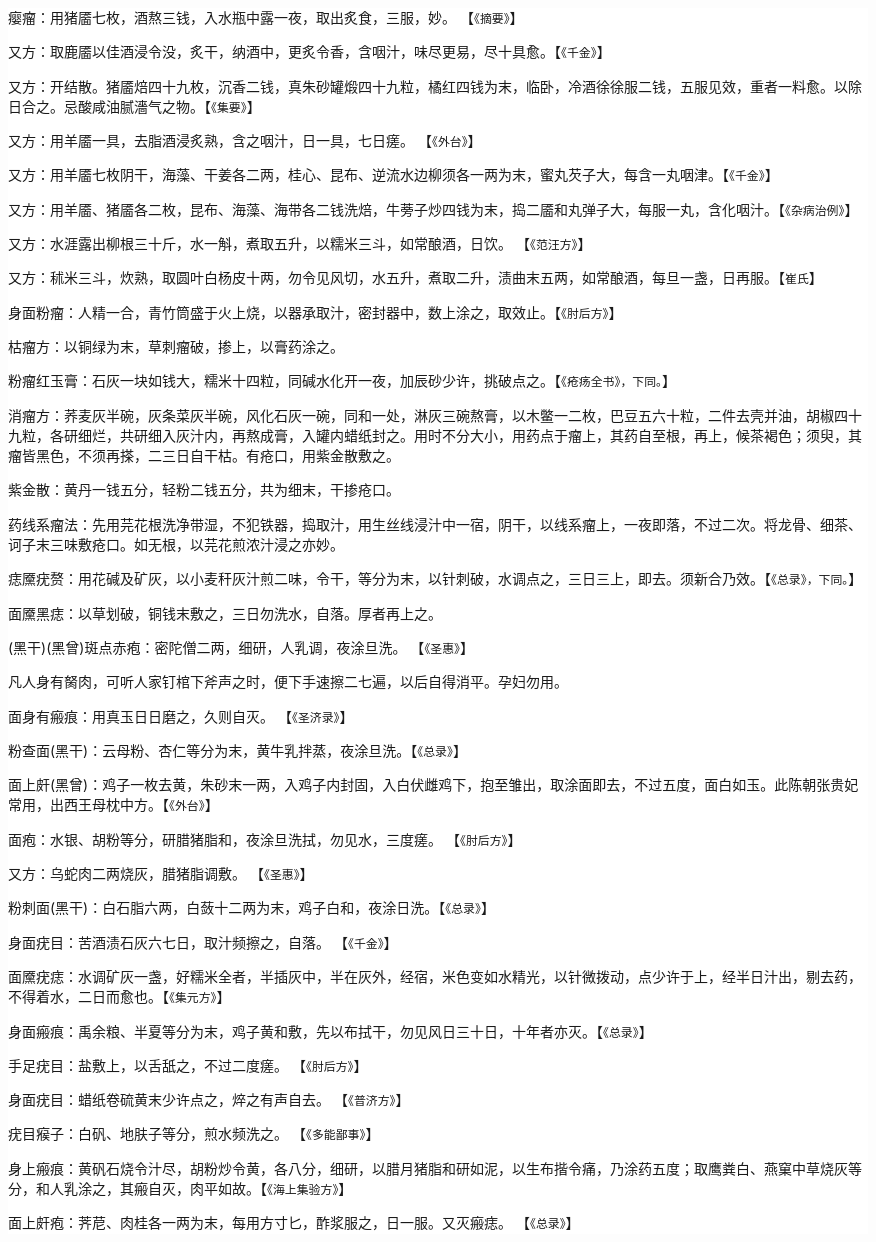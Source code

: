瘿瘤：用猪靥七枚，酒熬三钱，入水瓶中露一夜，取出炙食，三服，妙。 【`《摘要》`】  

又方：取鹿靥以佳酒浸令没，炙干，纳酒中，更炙令香，含咽汁，味尽更易，尽十具愈。【`《千金》`】  

又方：开结散。猪靥焙四十九枚，沉香二钱，真朱砂罐煅四十九粒，橘红四钱为末，临卧，冷酒徐徐服二钱，五服见效，重者一料愈。以除日合之。忌酸咸油腻濇气之物。【`《集要》`】  

又方：用羊靥一具，去脂酒浸炙熟，含之咽汁，日一具，七日瘥。 【`《外台》`】  

又方：用羊靥七枚阴干，海藻、干姜各二两，桂心、昆布、逆流水边柳须各一两为末，蜜丸芡子大，每含一丸咽津。【`《千金》`】  

又方：用羊靥、猪靥各二枚，昆布、海藻、海带各二钱洗焙，牛蒡子炒四钱为末，捣二靥和丸弹子大，每服一丸，含化咽汁。【`《杂病治例》`】  

又方：水涯露出柳根三十斤，水一斛，煮取五升，以糯米三斗，如常酿酒，日饮。 【`《范汪方》`】  

又方：秫米三斗，炊熟，取圆叶白杨皮十两，勿令见风切，水五升，煮取二升，渍曲末五两，如常酿酒，每旦一盏，日再服。【`崔氏`】  

身面粉瘤：人精一合，青竹筒盛于火上烧，以器承取汁，密封器中，数上涂之，取效止。【`《肘后方》`】  

枯瘤方：以铜绿为末，草刺瘤破，掺上，以膏药涂之。  

粉瘤红玉膏：石灰一块如钱大，糯米十四粒，同碱水化开一夜，加辰砂少许，挑破点之。【`《疮疡全书》，下同。`】  

消瘤方：荞麦灰半碗，灰条菜灰半碗，风化石灰一碗，同和一处，淋灰三碗熬膏，以木鳖一二枚，巴豆五六十粒，二件去壳并油，胡椒四十九粒，各研细烂，共研细入灰汁内，再熬成膏，入罐内蜡纸封之。用时不分大小，用药点于瘤上，其药自至根，再上，候茶褐色；须臾，其瘤皆黑色，不须再搽，二三日自干枯。有疮口，用紫金散敷之。  

紫金散：黄丹一钱五分，轻粉二钱五分，共为细末，干掺疮口。  

药线系瘤法：先用芫花根洗净带湿，不犯铁器，捣取汁，用生丝线浸汁中一宿，阴干，以线系瘤上，一夜即落，不过二次。将龙骨、细茶、诃子末三味敷疮口。如无根，以芫花煎浓汁浸之亦妙。  

痣黡疣赘：用花碱及矿灰，以小麦秆灰汁煎二味，令干，等分为末，以针刺破，水调点之，三日三上，即去。须新合乃效。【`《总录》，下同。`】  

面黡黑痣：以草划破，铜钱末敷之，三日勿洗水，自落。厚者再上之。  

(黑干)(黑曾)斑点赤疱：密陀僧二两，细研，人乳调，夜涂旦洗。 【`《圣惠》`】  

凡人身有胬肉，可听人家钉棺下斧声之时，便下手速擦二七遍，以后自得消平。孕妇勿用。  

面身有瘢痕：用真玉日日磨之，久则自灭。 【`《圣济录》`】  

粉查面(黑干)：云母粉、杏仁等分为末，黄牛乳拌蒸，夜涂旦洗。【`《总录》`】  

面上皯(黑曾)：鸡子一枚去黄，朱砂末一两，入鸡子内封固，入白伏雌鸡下，抱至雏出，取涂面即去，不过五度，面白如玉。此陈朝张贵妃常用，出西王母枕中方。【`《外台》`】  

面疱：水银、胡粉等分，研腊猪脂和，夜涂旦洗拭，勿见水，三度瘥。 【`《肘后方》`】  

又方：乌蛇肉二两烧灰，腊猪脂调敷。 【`《圣惠》`】  

粉刺面(黑干)：白石脂六两，白蔹十二两为末，鸡子白和，夜涂日洗。【`《总录》`】  

身面疣目：苦酒渍石灰六七日，取汁频擦之，自落。 【`《千金》`】  

面黡疣痣：水调矿灰一盏，好糯米全者，半插灰中，半在灰外，经宿，米色变如水精光，以针微拨动，点少许于上，经半日汁出，剔去药，不得着水，二日而愈也。【`《集元方》`】  

身面瘢痕：禹余粮、半夏等分为末，鸡子黄和敷，先以布拭干，勿见风日三十日，十年者亦灭。【`《总录》`】  

手足疣目：盐敷上，以舌舐之，不过二度瘥。 【`《肘后方》`】  

身面疣目：蜡纸卷硫黄末少许点之，焠之有声自去。 【`《普济方》`】  

疣目瘊子：白矾、地肤子等分，煎水频洗之。 【`《多能鄙事》`】  

身上瘢痕：黄矾石烧令汁尽，胡粉炒令黄，各八分，细研，以腊月猪脂和研如泥，以生布揩令痛，乃涂药五度；取鹰粪白、燕窠中草烧灰等分，和人乳涂之，其瘢自灭，肉平如故。【`《海上集验方》`】  

面上皯疱：荠苨、肉桂各一两为末，每用方寸匕，酢浆服之，日一服。又灭瘢痣。 【`《总录》`】  
